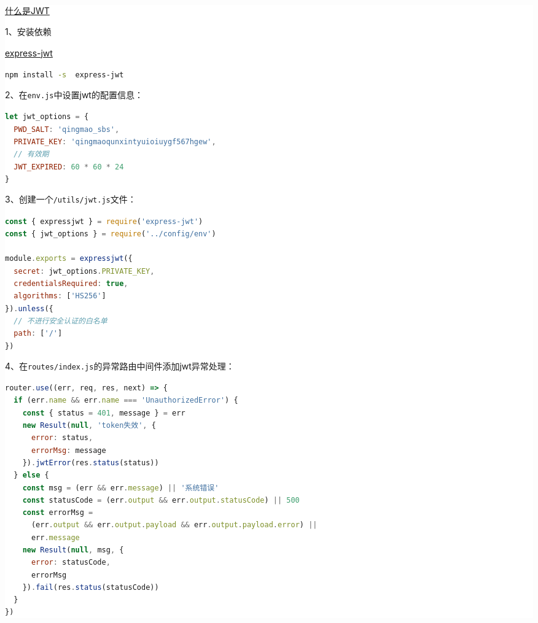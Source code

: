 [什么是JWT](https://jwt.io/)

1、安装依赖

[express-jwt](https://www.npmjs.com/package/express-jwt)

```bash
npm install -s  express-jwt
```

2、在`env.js`中设置jwt的配置信息：

```javascript
let jwt_options = {
  PWD_SALT: 'qingmao_sbs',
  PRIVATE_KEY: 'qingmaoqunxintyuioiuygf567hgew',
  // 有效期
  JWT_EXPIRED: 60 * 60 * 24
}
```

3、创建一个`/utils/jwt.js`文件：

```javascript
const { expressjwt } = require('express-jwt')
const { jwt_options } = require('../config/env')

module.exports = expressjwt({
  secret: jwt_options.PRIVATE_KEY,
  credentialsRequired: true,
  algorithms: ['HS256']
}).unless({
  // 不进行安全认证的白名单
  path: ['/']
})
```

4、在`routes/index.js`的异常路由中间件添加jwt异常处理：

```javascript
router.use((err, req, res, next) => {
  if (err.name && err.name === 'UnauthorizedError') {
    const { status = 401, message } = err
    new Result(null, 'token失效', {
      error: status,
      errorMsg: message
    }).jwtError(res.status(status))
  } else {
    const msg = (err && err.message) || '系统错误'
    const statusCode = (err.output && err.output.statusCode) || 500
    const errorMsg =
      (err.output && err.output.payload && err.output.payload.error) ||
      err.message
    new Result(null, msg, {
      error: statusCode,
      errorMsg
    }).fail(res.status(statusCode))
  }
})
```
